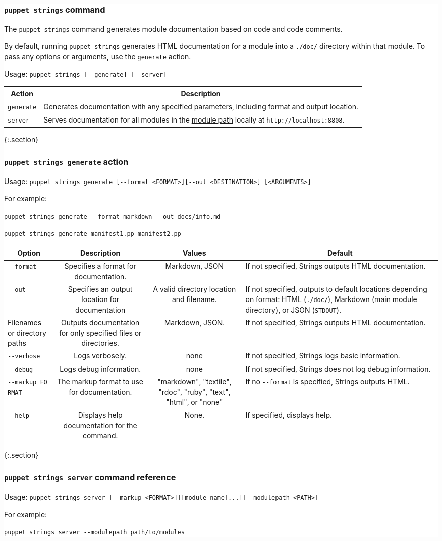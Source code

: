 ### `puppet strings` command

The `puppet strings` command generates module documentation based on code and code comments.

By default, running `puppet strings` generates HTML documentation for a module into a `./doc/` directory within that module. To pass any options or arguments, use the `generate` action.

Usage: `puppet strings [--generate] [--server]`

Action   | Description
----------------|-------------------------
`generate` | Generates documentation with any specified parameters, including format and output location.
`server` | Serves documentation for all modules in the [module path](https://docs.puppet.com/puppet/latest/reference/dirs_modulepath.html) locally at `http://localhost:8808`.

{:.section}
### `puppet strings generate` action

Usage: `puppet strings generate [--format <FORMAT>][--out <DESTINATION>] [<ARGUMENTS>]`

For example:

```
puppet strings generate --format markdown --out docs/info.md
```

```
puppet strings generate manifest1.pp manifest2.pp
```

Option   | Description   | Values      | Default
----------------|:---------------:|:------------------:|-------------------------
`--format` | Specifies a format for documentation. | Markdown, JSON    | If not specified, Strings outputs HTML documentation.
`--out` | Specifies an output location for documentation | A valid directory location and filename.    | If not specified, outputs to default locations depending on format: HTML (`./doc/`), Markdown (main module directory), or JSON (`STDOUT`).
Filenames or directory paths | Outputs documentation for only specified files or directories. | Markdown, JSON.    | If not specified, Strings outputs HTML documentation.
`--verbose` | Logs verbosely. | none    | If not specified, Strings logs basic information.
`--debug` | Logs debug information. | none    | If not specified, Strings does not log debug information.
`--markup FORMAT` | The markup format to use for documentation. | "markdown", "textile", "rdoc", "ruby", "text", "html", or "none"    | If no `--format` is specified, Strings outputs HTML.
`--help` | Displays help documentation for the command. | None.    | If specified, displays help.

{:.section}
### `puppet strings server` command reference

Usage: `puppet strings server [--markup <FORMAT>][[module_name]...][--modulepath <PATH>]`

For example:

```
puppet strings server --modulepath path/to/modules
```
